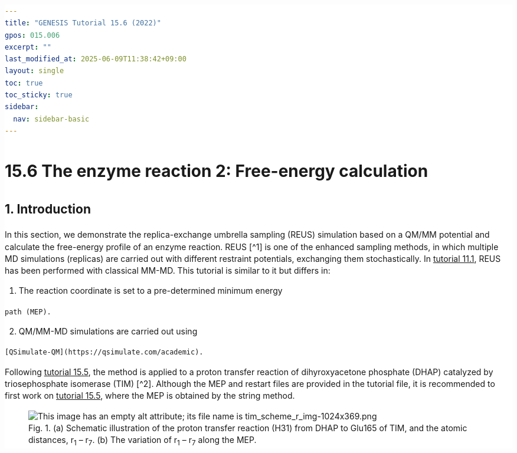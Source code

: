 ```yaml
---
title: "GENESIS Tutorial 15.6 (2022)"
gpos: 015.006
excerpt: ""
last_modified_at: 2025-06-09T11:38:42+09:00
layout: single
toc: true
toc_sticky: true
sidebar:
  nav: sidebar-basic
---
```


# 15.6 The enzyme reaction 2: Free-energy calculation 

## 1. Introduction 

In this section, we demonstrate the replica-exchange umbrella sampling
(REUS) simulation based on a QM/MM potential and calculate the
free-energy profile of an enzyme reaction. REUS [^1] is one of the
enhanced sampling methods, in which multiple MD simulations (replicas)
are carried out with different restraint potentials, exchanging them
stochastically. In [tutorial 11.1](/tutorials/genesis_tutorial_11.1/), REUS has been performed with classical
MM-MD. This tutorial is similar to it but differs in:

1.  The reaction coordinate is set to a pre-determined minimum energy

```
path (MEP).
```

2.  QM/MM-MD simulations are carried out using

```
[QSimulate-QM](https://qsimulate.com/academic).

```

Following [tutorial 15.5](/tutorials/genesis_tutorial_15.5_2022/), the method is
applied to a proton transfer reaction of dihyroxyacetone phosphate
(DHAP) catalyzed by triosephosphate isomerase (TIM) [^2]. Although the
MEP and restart files are provided in the tutorial file, it is
recommended to first work on [tutorial 15.5](/tutorials/genesis_tutorial_15.5_2022/),
where the MEP is obtained by the string method.

<figure class="aligncenter is-resized">
<img src="wp-content/uploads/2022/04/tim_scheme_r_img-1024x369.png"
data-fetchpriority="high" decoding="async" width="768" height="277"
alt="This image has an empty alt attribute; its file name is tim_scheme_r_img-1024x369.png" />
<figcaption>Fig. 1. (a) Schematic illustration of the proton transfer
reaction (H31) from DHAP to Glu165 of TIM, and the atomic distances,
r<sub>1</sub> – r<sub>7</sub>. (b) The variation of r<sub>1</sub> –
r<sub>7</sub> along the MEP.</figcaption>
</figure>

